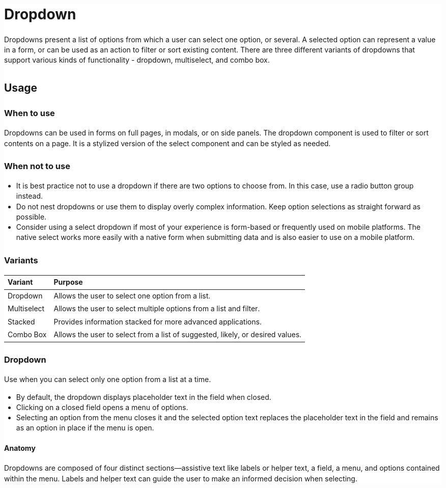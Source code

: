 # Dropdown

Dropdowns present a list of options from which a user can select one option, or several. A selected option can represent a value in a form, or can be used as an action to filter or sort existing content. There are three different variants of dropdowns that support various kinds of functionality - dropdown, multiselect, and combo box.

## Usage

### When to use

Dropdowns can be used in forms on full pages, in modals, or on side panels. The dropdown component is used to filter or sort contents on a page. It is a stylized version of the select component and can be styled as needed.

### When not to use

- It is best practice not to use a dropdown if there are two options to choose from. In this case, use a radio button group instead.
- Do not nest dropdowns or use them to display overly complex information. Keep option selections as straight forward as possible.
- Consider using a select dropdown if most of your experience is form-based or frequently used on mobile platforms. The native select works more easily with a native form when submitting data and is also easier to use on a mobile platform.

### Variants

| Variant           | Purpose |
|:----------------- | :------ |
| Dropdown    | Allows the user to select one option from a list. |
| Multiselect | Allows the user to select multiple options from a list and filter. |
| Stacked     | Provides information stacked for more advanced applications. |
| Combo Box   | Allows the user to select from a list of suggested, likely, or desired values. 

### Dropdown

Use when you can select only one option from a list at a time.

- By default, the dropdown displays placeholder text in the field when closed.
- Clicking on a closed field opens a menu of options.
- Selecting an option from the menu closes it and the selected option text replaces the placeholder text in the field and remains as an option in place if the menu is open.

#### Anatomy

Dropdowns are composed of four distinct sections—assistive text like labels or helper text, a field, a menu, and options contained within the menu. Labels and helper text can guide the user to make an informed decision when selecting.
